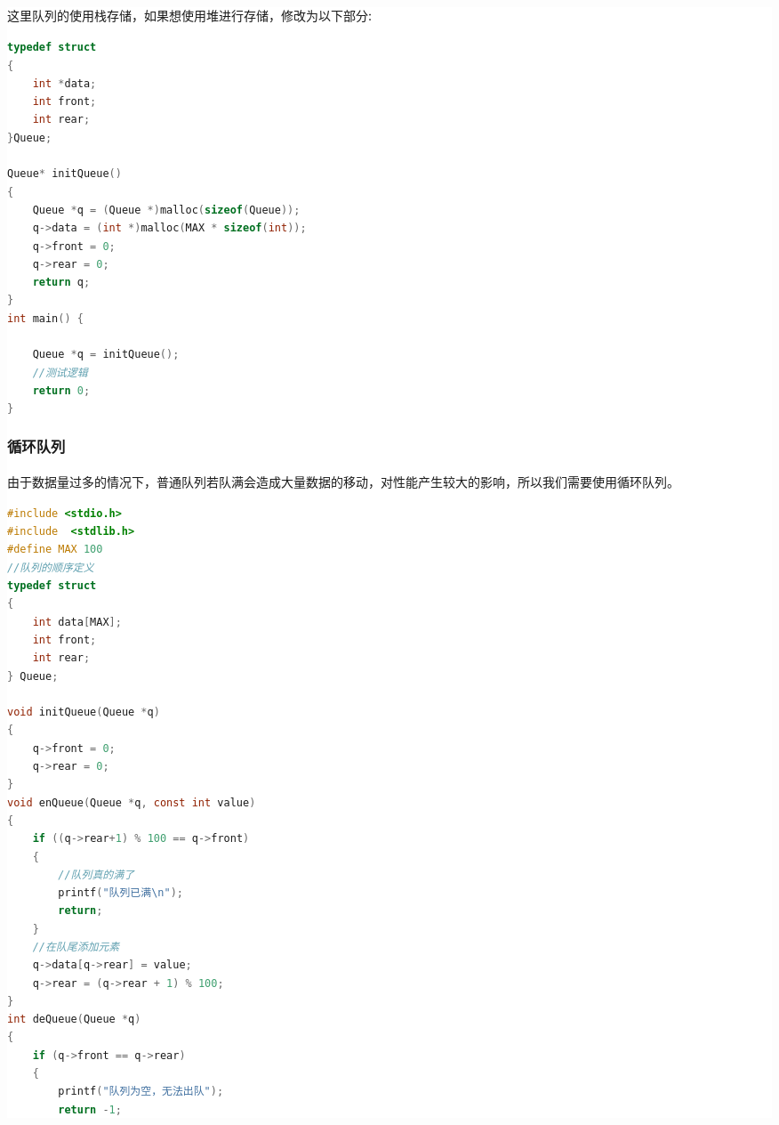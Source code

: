 这里队列的使用栈存储，如果想使用堆进行存储，修改为以下部分:

```c
typedef struct
{
    int *data;
    int front;
    int rear;
}Queue;

Queue* initQueue()
{
    Queue *q = (Queue *)malloc(sizeof(Queue));
    q->data = (int *)malloc(MAX * sizeof(int));
    q->front = 0;
    q->rear = 0;
    return q;
}
int main() {

    Queue *q = initQueue();
    //测试逻辑
    return 0;     
}
```

### 循环队列

由于数据量过多的情况下，普通队列若队满会造成大量数据的移动，对性能产生较大的影响，所以我们需要使用循环队列。

```c
#include <stdio.h>
#include  <stdlib.h>
#define MAX 100
//队列的顺序定义
typedef struct
{
    int data[MAX];
    int front;
    int rear;
} Queue;

void initQueue(Queue *q)
{
    q->front = 0;
    q->rear = 0;
}
void enQueue(Queue *q, const int value)
{
    if ((q->rear+1) % 100 == q->front)
    {
        //队列真的满了
        printf("队列已满\n");
        return;
    }
    //在队尾添加元素
    q->data[q->rear] = value;
    q->rear = (q->rear + 1) % 100;
}
int deQueue(Queue *q)
{
    if (q->front == q->rear)
    {
        printf("队列为空，无法出队");
        return -1;
```